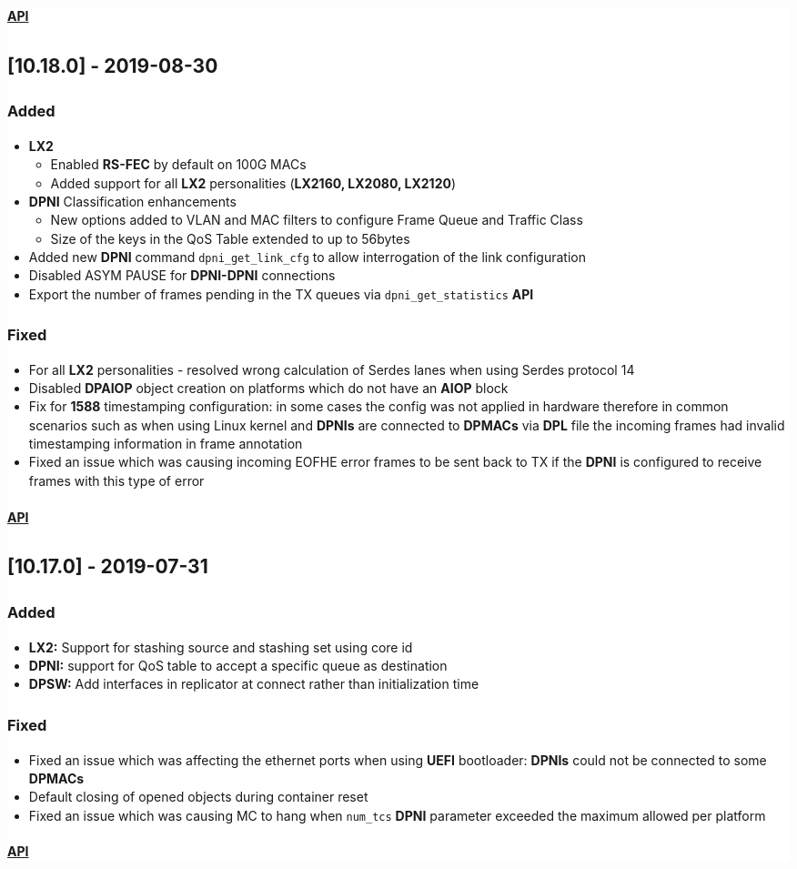 #### [API](https://source.codeaurora.org/external/qoriq/qoriq-components/mc-utils/tree/api/mc_release_10.19.0?h=mc_release_10.19.0 "API")

## [10.18.0] - 2019-08-30
### Added
- **LX2**
	* Enabled **RS-FEC** by default on 100G MACs
	* Added support for all **LX2** personalities (**LX2160, LX2080, LX2120**)
- **DPNI** Classification enhancements
	* New options added to VLAN and MAC filters to configure Frame Queue and Traffic Class
	* Size of the keys in the QoS Table extended to up to 56bytes
- Added new **DPNI** command `dpni_get_link_cfg` to allow interrogation of the link configuration
- Disabled ASYM PAUSE for **DPNI-DPNI** connections
- Export the number of frames pending in the TX queues via `dpni_get_statistics` **API**

### Fixed
- For all **LX2** personalities - resolved wrong calculation of Serdes lanes when using Serdes protocol 14
- Disabled **DPAIOP** object creation on platforms which do not have an **AIOP** block
- Fix for **1588** timestamping configuration: in some cases the config was not applied in hardware therefore in common scenarios such as when using Linux kernel and **DPNIs** are connected to **DPMACs** via **DPL** file the incoming frames had invalid timestamping information in frame annotation 
- Fixed an issue which was causing incoming EOFHE error frames to be sent back to TX if the **DPNI** is configured to receive frames with this type of error 
 
#### [API](https://source.codeaurora.org/external/qoriq/qoriq-components/mc-utils/tree/api/mc_release_10.18.0?h=mc_release_10.18.0 "API")

## [10.17.0] - 2019-07-31
### Added
- **LX2:** Support for stashing source and stashing set using core id 
- **DPNI:** support for QoS table to accept a specific queue as destination 
- **DPSW:** Add interfaces in replicator at connect rather than initialization time 

### Fixed
- Fixed an issue which was affecting the ethernet ports when using **UEFI** bootloader: **DPNIs** could not be connected to some **DPMACs** 
- Default closing of opened objects during container reset 
- Fixed an issue which was causing MC to hang when `num_tcs` **DPNI** parameter exceeded the maximum allowed per platform 

#### [API](https://source.codeaurora.org/external/qoriq/qoriq-components/mc-utils/tree/api/mc_release_10.17.0?h=mc_release_10.18.0 "API")

